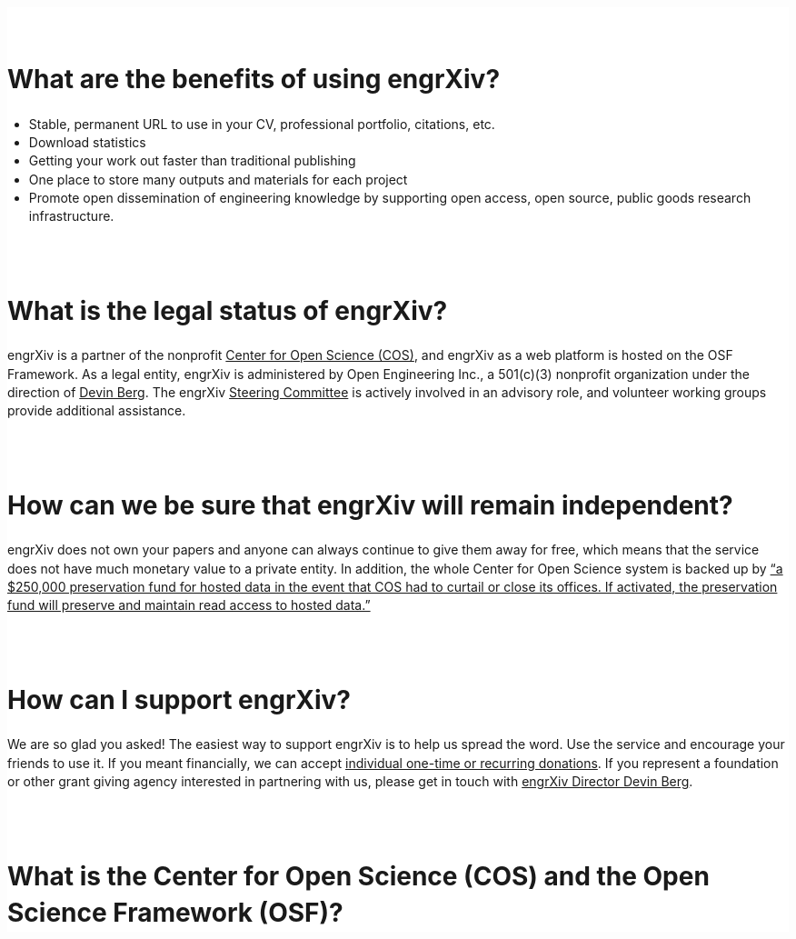 <a name="benefits"></a>
<br/>
# What are the benefits of using engrXiv?

* Stable, permanent URL to use in your CV, professional portfolio, citations, etc.
* Download statistics
* Getting your work out faster than traditional publishing
* One place to store many outputs and materials for each project
* Promote open dissemination of engineering knowledge by supporting open access, open source, public goods research infrastructure.

<a name="legal-status"></a>
<br/>
# What is the legal status of engrXiv?

engrXiv is a partner of the nonprofit [Center for Open Science (COS)](https://cos.io/), and engrXiv as a web platform is hosted on the OSF Framework. As a legal entity, engrXiv is administered by Open Engineering Inc., a 501(c)(3) nonprofit organization under the direction of [Devin Berg](https://www.devinberg.com). The engrXiv [Steering Committee](http://blog.engrxiv.org/about/) is actively involved in an advisory role, and volunteer working groups provide additional assistance.

<a name="independence"></a>
<br/>
# How can we be sure that engrXiv will remain independent?

engrXiv does not own your papers and anyone can always continue to give them away for free, which means that the service does not have much monetary value to a private entity. In addition, the whole Center for Open Science system is backed up by [“a $250,000 preservation fund for hosted data in the event that COS had to curtail or close its offices. If activated, the preservation fund will preserve and maintain read access to hosted data.”](https://openscience.zendesk.com/hc/en-us/articles/360019737894-FAQs#what-if-you-run-out-of-funding-what-happens-to-my-data)

<a name="support"></a>
<br/>
# How can I support engrXiv?

We are so glad you asked! The easiest way to support engrXiv is to help us spread the word. Use the service and encourage your friends to use it. If you meant financially, we can accept [individual one-time or recurring donations](https://blog.engrxiv.org/donate/). If you represent a foundation or other grant giving agency interested in partnering with us, please get in touch with [engrXiv Director Devin Berg](http://www.devinberg.com/).

<a name="COS"></a>
<br/>
# What is the Center for Open Science (COS) and the Open Science Framework (OSF)?
